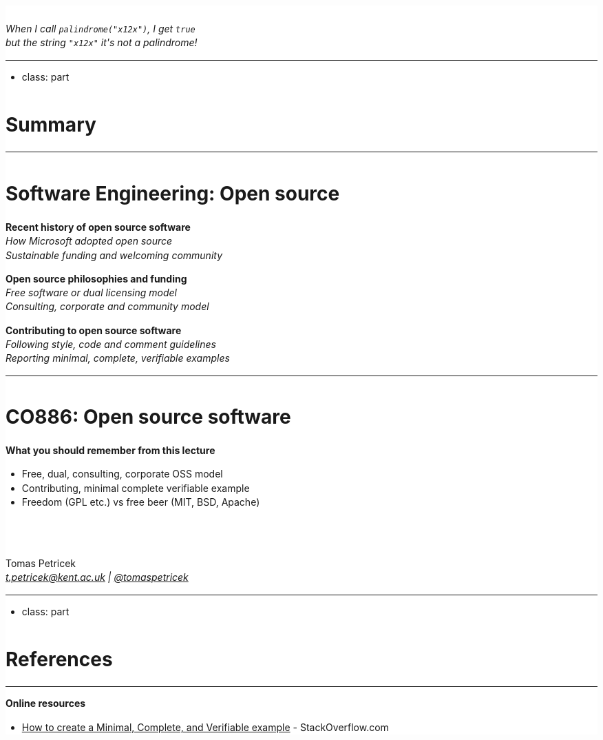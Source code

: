 </div>
<div class="fragment" style="padding-top:10px">

_When I call `palindrome("x12x")`, I get `true`   
but the string `"x12x"` it's not a palindrome!_

</div>

****************************************************************************************************
- class: part

# **Summary**

----------------------------------------------------------------------------------------------------

# Software Engineering: Open source 

**Recent history of open source software**  
_How Microsoft adopted open source_  
_Sustainable funding and welcoming community_

**Open source philosophies and funding**  
_Free software or dual licensing model_  
_Consulting, corporate and community model_

**Contributing to open source software**  
_Following style, code and comment guidelines_  
_Reporting minimal, complete, verifiable examples_

----------------------------------------------------------------------------------------------------

# CO886: Open source software

**What you should remember from this lecture**

 - Free, dual, consulting, corporate OSS model
 - Contributing, minimal complete verifiable example
 - Freedom (GPL etc.) vs free beer (MIT, BSD, Apache)

<br />
<br />

Tomas Petricek<br />
_[t.petricek@kent.ac.uk](mailto:t.petricek@kent.ac.uk) | [@tomaspetricek](http://twitter.com/tomaspetricek)_

****************************************************************************************************
 - class: part

# **References**

----------------------------------------------------------------------------------------------------

**Online resources**

 - [How to create a Minimal, Complete, and Verifiable example](https://stackoverflow.com/help/mcve) - StackOverflow.com
